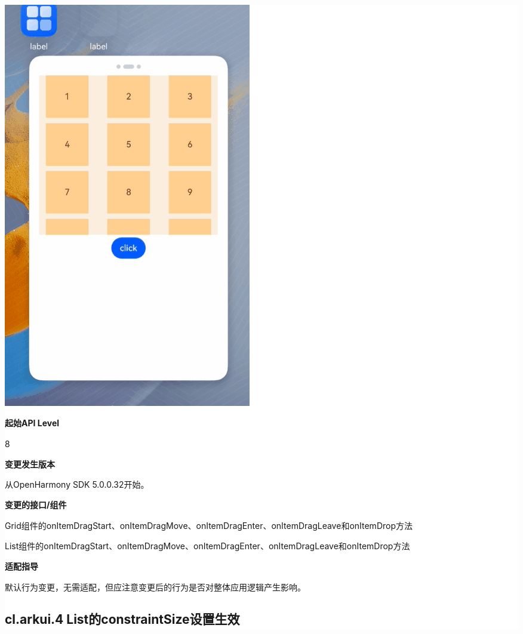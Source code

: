 ![](figures/OnItemDragNow.gif)

**起始API Level**

8

**变更发生版本**

从OpenHarmony SDK 5.0.0.32开始。

**变更的接口/组件**

Grid组件的onItemDragStart、onItemDragMove、onItemDragEnter、onItemDragLeave和onItemDrop方法

List组件的onItemDragStart、onItemDragMove、onItemDragEnter、onItemDragLeave和onItemDrop方法

**适配指导**

默认行为变更，无需适配，但应注意变更后的行为是否对整体应用逻辑产生影响。

## cl.arkui.4 List的constraintSize设置生效
